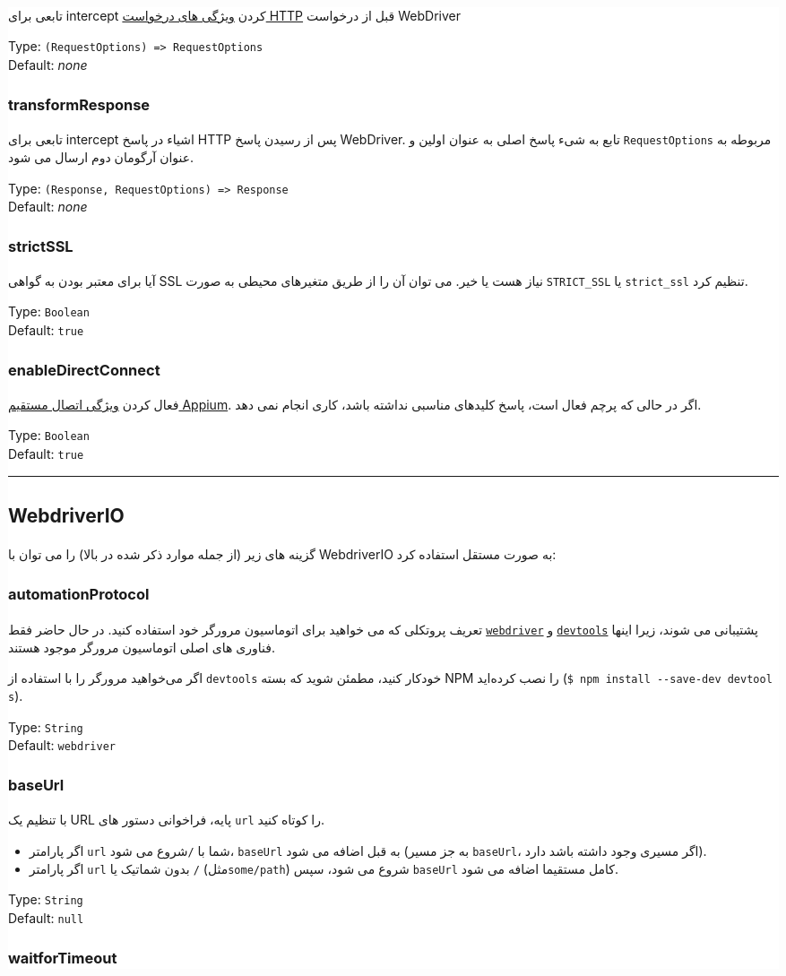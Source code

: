 تابعی برای intercept کردن [ویژگی های درخواست HTTP](https://github.com/sindresorhus/got#options) قبل از درخواست WebDriver

Type: `(RequestOptions) => RequestOptions`<br /> Default: *none*

### transformResponse

تابعی برای intercept اشیاء در پاسخ HTTP پس از رسیدن پاسخ WebDriver. تابع به شیء پاسخ اصلی به عنوان اولین و `RequestOptions` مربوطه به عنوان آرگومان دوم ارسال می شود.

Type: `(Response, RequestOptions) => Response`<br /> Default: *none*

### strictSSL

آیا برای معتبر بودن به گواهی SSL نیاز هست یا خیر. می توان آن را از طریق متغیرهای محیطی به صورت `STRICT_SSL` یا `strict_ssl` تنظیم کرد.

Type: `Boolean`<br /> Default: `true`

### enableDirectConnect

فعال کردن [ویژگی اتصال مستقیم Appium](https://appiumpro.com/editions/86-connecting-directly-to-appium-hosts-in-distributed-environments). اگر در حالی که پرچم فعال است، پاسخ کلیدهای مناسبی نداشته باشد، کاری انجام نمی دهد.

Type: `Boolean`<br /> Default: `true`

---

## WebdriverIO

گزینه های زیر (از جمله موارد ذکر شده در بالا) را می توان با WebdriverIO به صورت مستقل استفاده کرد:

### automationProtocol

تعریف پروتکلی که می خواهید برای اتوماسیون مرورگر خود استفاده کنید. در حال حاضر فقط [`webdriver`](https://www.npmjs.com/package/webdriver) و [`devtools`](https://www.npmjs.com/package/devtools) پشتیبانی می شوند، زیرا اینها فناوری های اصلی اتوماسیون مرورگر موجود هستند.

اگر می‌خواهید مرورگر را با استفاده از `devtools` خودکار کنید، مطمئن شوید که بسته NPM را نصب کرده‌اید (`$ npm install --save-dev devtools`).

Type: `String`<br /> Default: `webdriver`

### baseUrl

با تنظیم یک URL پایه، فراخوانی دستور های `url` را کوتاه کنید.
- اگر پارامتر `url` شما با `/`شروع می شود، `baseUrl` به قبل اضافه می شود (به جز مسیر `baseUrl`، اگر مسیری وجود داشته باشد دارد).
- اگر پارامتر `url` بدون شماتیک یا `/` (مثل`some/path`) شروع می شود، سپس `baseUrl` کامل مستقیما اضافه می شود.

Type: `String`<br /> Default: `null`

### waitforTimeout

